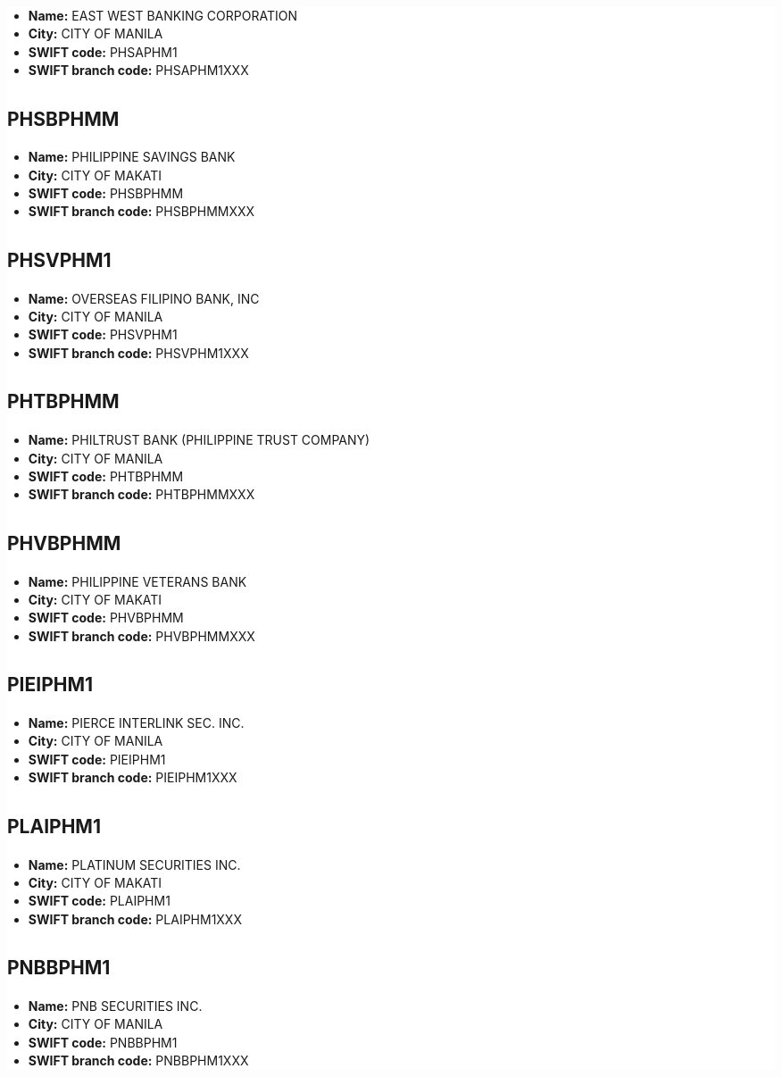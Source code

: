 - **Name:** EAST WEST BANKING CORPORATION
- **City:** CITY OF MANILA
- **SWIFT code:** PHSAPHM1
- **SWIFT branch code:** PHSAPHM1XXX

## PHSBPHMM

- **Name:** PHILIPPINE SAVINGS BANK
- **City:** CITY OF MAKATI
- **SWIFT code:** PHSBPHMM
- **SWIFT branch code:** PHSBPHMMXXX

## PHSVPHM1

- **Name:** OVERSEAS FILIPINO BANK, INC
- **City:** CITY OF MANILA
- **SWIFT code:** PHSVPHM1
- **SWIFT branch code:** PHSVPHM1XXX

## PHTBPHMM

- **Name:** PHILTRUST BANK (PHILIPPINE TRUST COMPANY)
- **City:** CITY OF MANILA
- **SWIFT code:** PHTBPHMM
- **SWIFT branch code:** PHTBPHMMXXX

## PHVBPHMM

- **Name:** PHILIPPINE VETERANS BANK
- **City:** CITY OF MAKATI
- **SWIFT code:** PHVBPHMM
- **SWIFT branch code:** PHVBPHMMXXX

## PIEIPHM1

- **Name:** PIERCE INTERLINK SEC. INC.
- **City:** CITY OF MANILA
- **SWIFT code:** PIEIPHM1
- **SWIFT branch code:** PIEIPHM1XXX

## PLAIPHM1

- **Name:** PLATINUM SECURITIES INC.
- **City:** CITY OF MAKATI
- **SWIFT code:** PLAIPHM1
- **SWIFT branch code:** PLAIPHM1XXX

## PNBBPHM1

- **Name:** PNB SECURITIES INC.
- **City:** CITY OF MANILA
- **SWIFT code:** PNBBPHM1
- **SWIFT branch code:** PNBBPHM1XXX
